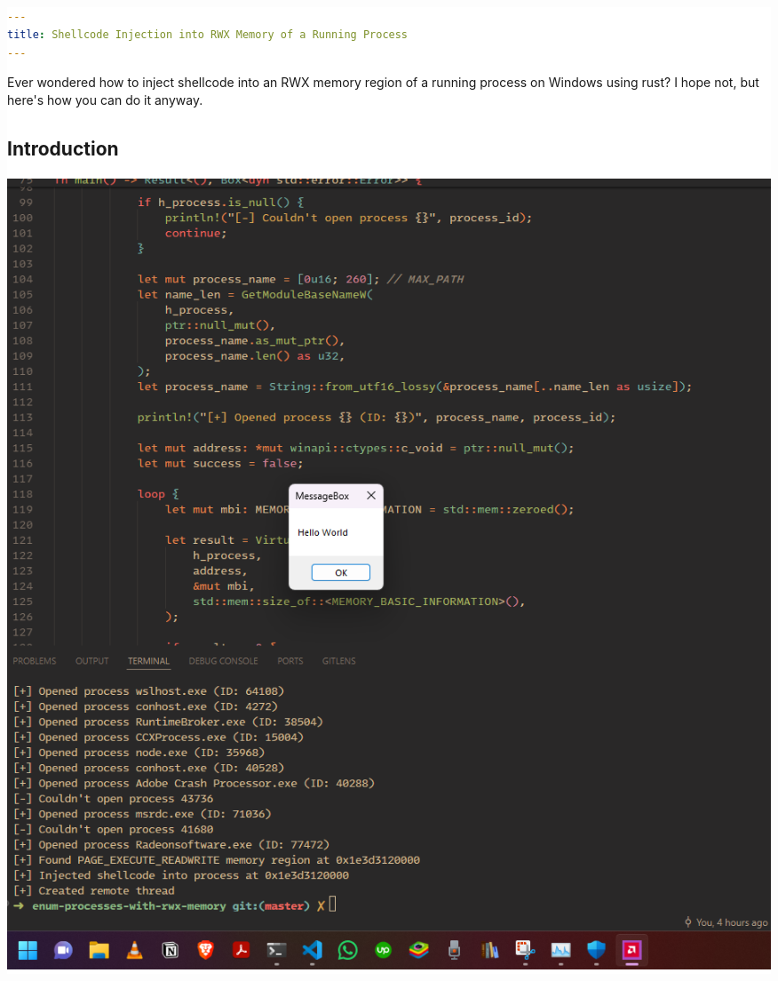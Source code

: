 ```yaml
---
title: Shellcode Injection into RWX Memory of a Running Process
---
```


Ever wondered how to inject shellcode into an RWX memory region of a running process on Windows using rust? I hope not, but here's how you can do it anyway.

## Introduction

![maldev 101](/assets/maldev-1.png)
